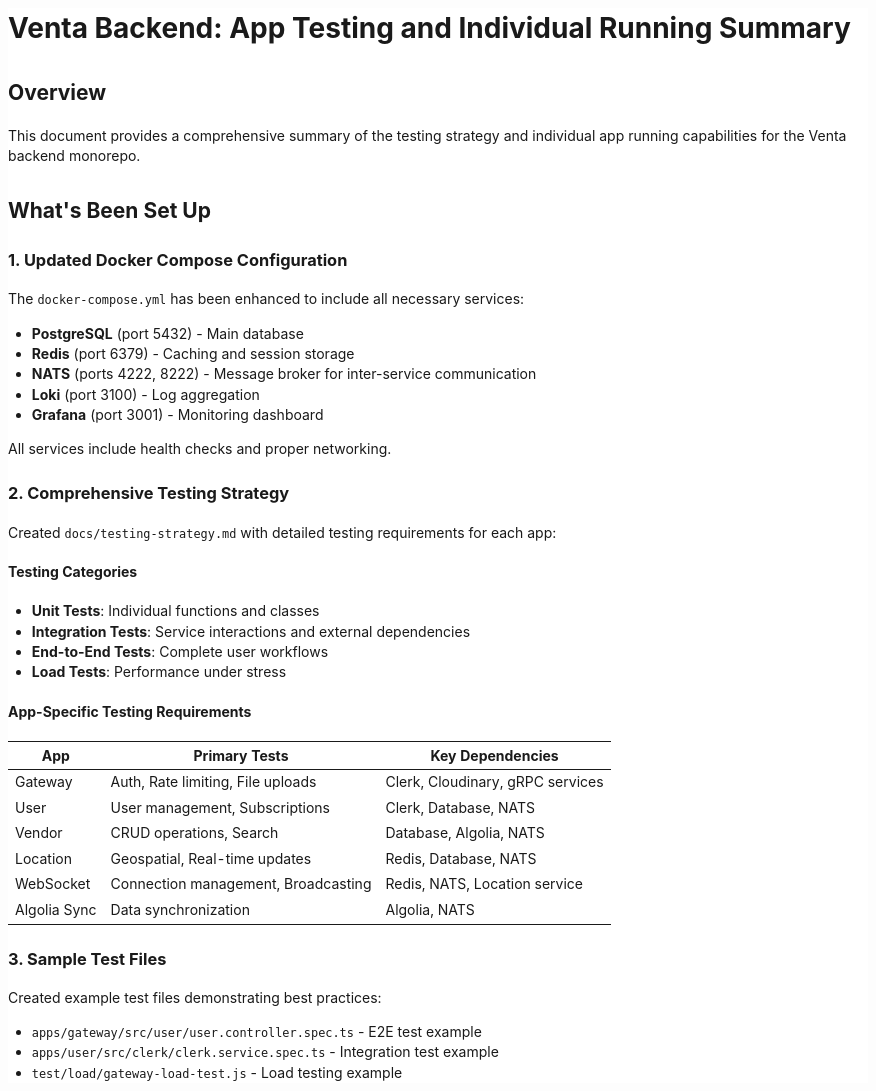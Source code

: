 # Venta Backend: App Testing and Individual Running Summary

## Overview

This document provides a comprehensive summary of the testing strategy and individual app running capabilities for the Venta backend monorepo.

## What's Been Set Up

### 1. Updated Docker Compose Configuration

The `docker-compose.yml` has been enhanced to include all necessary services:

- **PostgreSQL** (port 5432) - Main database
- **Redis** (port 6379) - Caching and session storage
- **NATS** (ports 4222, 8222) - Message broker for inter-service communication
- **Loki** (port 3100) - Log aggregation
- **Grafana** (port 3001) - Monitoring dashboard

All services include health checks and proper networking.

### 2. Comprehensive Testing Strategy

Created `docs/testing-strategy.md` with detailed testing requirements for each app:

#### Testing Categories
- **Unit Tests**: Individual functions and classes
- **Integration Tests**: Service interactions and external dependencies
- **End-to-End Tests**: Complete user workflows
- **Load Tests**: Performance under stress

#### App-Specific Testing Requirements

| App | Primary Tests | Key Dependencies |
|-----|---------------|------------------|
| Gateway | Auth, Rate limiting, File uploads | Clerk, Cloudinary, gRPC services |
| User | User management, Subscriptions | Clerk, Database, NATS |
| Vendor | CRUD operations, Search | Database, Algolia, NATS |
| Location | Geospatial, Real-time updates | Redis, Database, NATS |
| WebSocket | Connection management, Broadcasting | Redis, NATS, Location service |
| Algolia Sync | Data synchronization | Algolia, NATS |

### 3. Sample Test Files

Created example test files demonstrating best practices:

- `apps/gateway/src/user/user.controller.spec.ts` - E2E test example
- `apps/user/src/clerk/clerk.service.spec.ts` - Integration test example
- `test/load/gateway-load-test.js` - Load testing example
